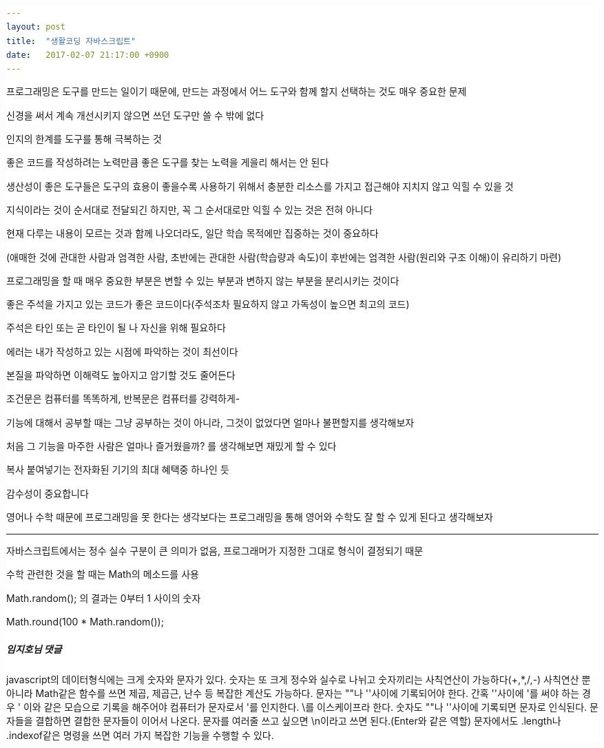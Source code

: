 ```yaml
---
layout: post
title:  "생활코딩 자바스크립트"
date:   2017-02-07 21:17:00 +0900
---
```


프로그래밍은 도구를 만드는 일이기 때문에, 만드는 과정에서 어느 도구와 함께 할지 선택하는 것도 매우 중요한 문제

신경을 써서 계속 개선시키지 않으면 쓰던 도구만 쓸 수 밖에 없다

인지의 한계를 도구를 통해 극복하는 것

좋은 코드를 작성하려는 노력만큼 좋은 도구를 찾는 노력을 게을리 해서는 안 된다

생산성이 좋은 도구들은 도구의 효용이 좋을수록 사용하기 위해서 충분한 리소스를 가지고 접근해야 지치지 않고 익힐 수 있을 것

지식이라는 것이 순서대로 전달되긴 하지만, 꼭 그 순서대로만 익힐 수 있는 것은 전혀 아니다

현재 다루는 내용이 모르는 것과 함께 나오더라도, 일단 학습 목적에만 집중하는 것이 중요하다

(애매한 것에 관대한 사람과 엄격한 사람, 초반에는 관대한 사람(학습량과 속도)이 후반에는 엄격한 사람(원리와 구조 이해)이 유리하기 마련)

프로그래밍을 할 때 매우 중요한 부분은 변할 수 있는 부분과 변하지 않는 부분을 분리시키는 것이다

좋은 주석을 가지고 있는 코드가 좋은 코드이다(주석조차 필요하지 않고 가독성이 높으면 최고의 코드)

주석은 타인 또는 곧 타인이 될 나 자신을 위해 필요하다

에러는 내가 작성하고 있는 시점에 파악하는 것이 최선이다

본질을 파악하면 이해력도 높아지고 암기할 것도 줄어든다

조건문은 컴퓨터를 똑똑하게, 반복문은 컴퓨터를 강력하게-

기능에 대해서 공부할 때는 그냥 공부하는 것이 아니라, 그것이 없었다면 얼마나 불편할지를 생각해보자

처음 그 기능을 마주한 사람은 얼마나 즐거웠을까? 를 생각해보면 재밌게 할 수 있다

복사 붙여넣기는 전자화된 기기의 최대 혜택중 하나인 듯

감수성이 중요합니다

영어나 수학 때문에 프로그래밍을 못 한다는 생각보다는 프로그래밍을 통해 영어와 수학도 잘 할 수 있게 된다고 생각해보자

---

자바스크립트에서는 정수 실수 구분이 큰 의미가 없음, 프로그래머가 지정한 그대로 형식이 결정되기 때문

수학 관련한 것을 할 때는 Math의 메소드를 사용

Math.random(); 의 결과는 0부터 1 사이의 숫자

Math.round(100 * Math.random());



##### 임지호님 댓글

javascript의 데이터형식에는 크게 숫자와 문자가 있다.
숫자는 또 크게 정수와 실수로 나뉘고 숫자끼리는 사칙연산이 가능하다(+,*,/,-)
사칙연산 뿐 아니라 Math같은 함수를 쓰면 제곱, 제곱근, 난수 등 복잡한 계산도 가능하다.
문자는 ""나 ''사이에 기록되어야 한다.
간혹 ''사이에 '를 써야 하는 경우 \' 이와 같은 모습으로 기록을 해주어야 컴퓨터가 문자로서 '를 인지한다.
\를 이스케이프라 한다.
숫자도 ""나 ''사이에 기록되면 문자로 인식된다.
문자들을 결합하면 결합한 문자들이 이어서 나온다.
문자를 여러줄 쓰고 싶으면 \n이라고 쓰면 된다.(Enter와 같은 역할)
문자에서도 .length나 .indexof같은 명령을 쓰면 여러 가지 복잡한 기능을 수행할 수 있다.
